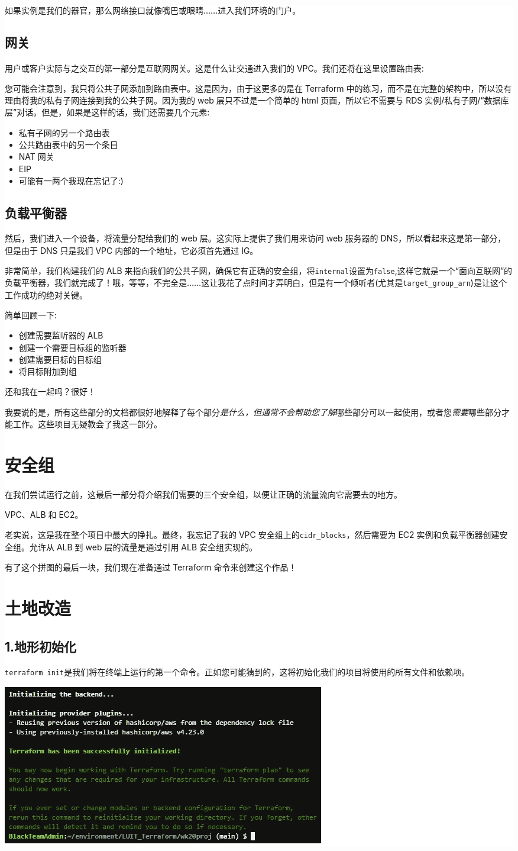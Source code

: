 如果实例是我们的器官，那么网络接口就像嘴巴或眼睛……进入我们环境的门户。

## 网关

用户或客户实际与之交互的第一部分是互联网网关。这是什么让交通进入我们的 VPC。我们还将在这里设置路由表:

您可能会注意到，我只将公共子网添加到路由表中。这是因为，由于这更多的是在 Terraform 中的练习，而不是在完整的架构中，所以没有理由将我的私有子网连接到我的公共子网。因为我的 web 层只不过是一个简单的 html 页面，所以它不需要与 RDS 实例/私有子网/“数据库层”对话。但是，如果是这样的话，我们还需要几个元素:

*   私有子网的另一个路由表
*   公共路由表中的另一个条目
*   NAT 网关
*   EIP
*   可能有一两个我现在忘记了:)

## 负载平衡器

然后，我们进入一个设备，将流量分配给我们的 web 层。这实际上提供了我们用来访问 web 服务器的 DNS，所以看起来这是第一部分，但是由于 DNS 只是我们 VPC 内部的一个地址，它必须首先通过 IG。

非常简单，我们构建我们的 ALB 来指向我们的公共子网，确保它有正确的安全组，将`internal`设置为`false`,这样它就是一个“面向互联网”的负载平衡器，我们就完成了！哦，等等，不完全是……这让我花了点时间才弄明白，但是有一个倾听者(尤其是`target_group_arn`)是让这个工作成功的绝对关键。

简单回顾一下:

*   创建需要监听器的 ALB
*   创建一个需要目标组的监听器
*   创建需要目标的目标组
*   将目标附加到组

还和我在一起吗？很好！

我要说的是，所有这些部分的文档都很好地解释了每个部分*是什么，但通常不会帮助您了解*哪些部分可以一起使用，或者您*需要*哪些部分才能工作。这些项目无疑教会了我这一部分。

# 安全组

在我们尝试运行之前，这最后一部分将介绍我们需要的三个安全组，以便让正确的流量流向它需要去的地方。

VPC、ALB 和 EC2。

老实说，这是我在整个项目中最大的挣扎。最终，我忘记了我的 VPC 安全组上的`cidr_blocks`，然后需要为 EC2 实例和负载平衡器创建安全组。允许从 ALB 到 web 层的流量是通过引用 ALB 安全组实现的。

有了这个拼图的最后一块，我们现在准备通过 Terraform 命令来创建这个作品！

# 土地改造

## 1.地形初始化

`terraform init`是我们将在终端上运行的第一个命令。正如您可能猜到的，这将初始化我们的项目将使用的所有文件和依赖项。

![](img/0726d955396f0f6269138d0de40cbcc3.png)
